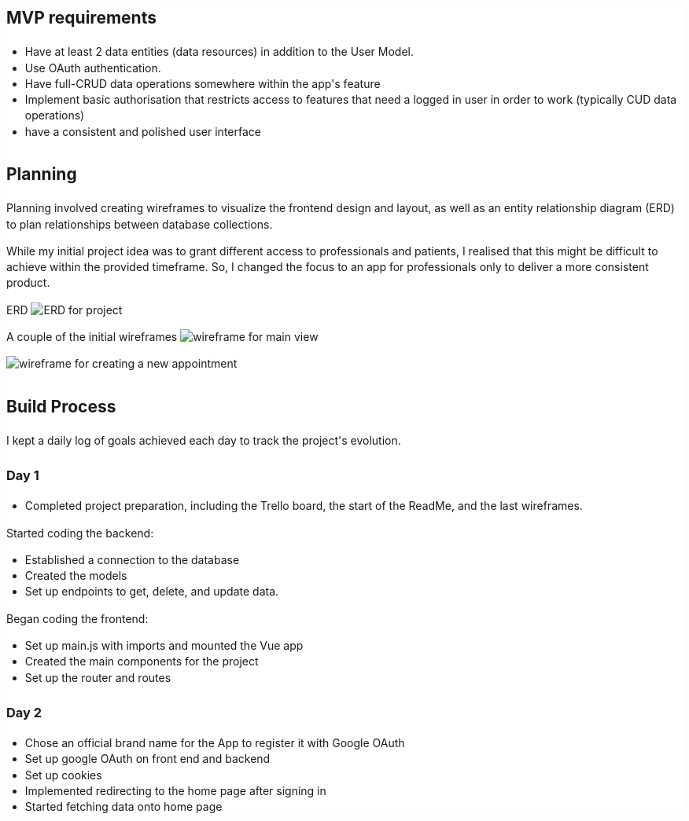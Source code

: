 ## MVP requirements
- Have at least 2 data entities (data resources) in addition to the User Model. 
- Use OAuth authentication.
- Have full-CRUD data operations somewhere within the app's feature
- Implement basic authorisation that restricts access to features that need a logged in user in order to work (typically CUD data operations)
- have a consistent and polished user interface

## Planning

Planning involved creating wireframes to visualize the frontend design and layout, as well as an entity relationship diagram (ERD) to plan relationships between database collections.

While my initial project idea was to grant different access to professionals and patients, I realised that this might be difficult to achieve within the provided timeframe. So, I changed the focus to an app for professionals only to deliver a more consistent product.

ERD
![ERD for project](https://i.imgur.com/OaElpze.png)

A couple of the initial wireframes
![wireframe for main view](https://i.imgur.com/xAyztjv.png)

![wireframe for creating a new appointment](https://i.imgur.com/c7ZxqY7.png)


## Build Process

I kept a daily log of goals achieved each day to track the project's evolution. 

### Day 1
- Completed project preparation, including the Trello board, the start of the ReadMe, and the last wireframes.

Started coding the backend:
- Established a connection to the database
- Created the models
- Set up endpoints to get, delete, and update data.

Began coding the frontend:
- Set up main.js with imports and mounted the Vue app
- Created the main components for the project
- Set up the router and routes

### Day 2
- Chose an official brand name for the App to register it with Google OAuth
- Set up google OAuth on front end and backend
- Set up cookies
- Implemented redirecting to the home page after signing in
- Started fetching data onto home page
